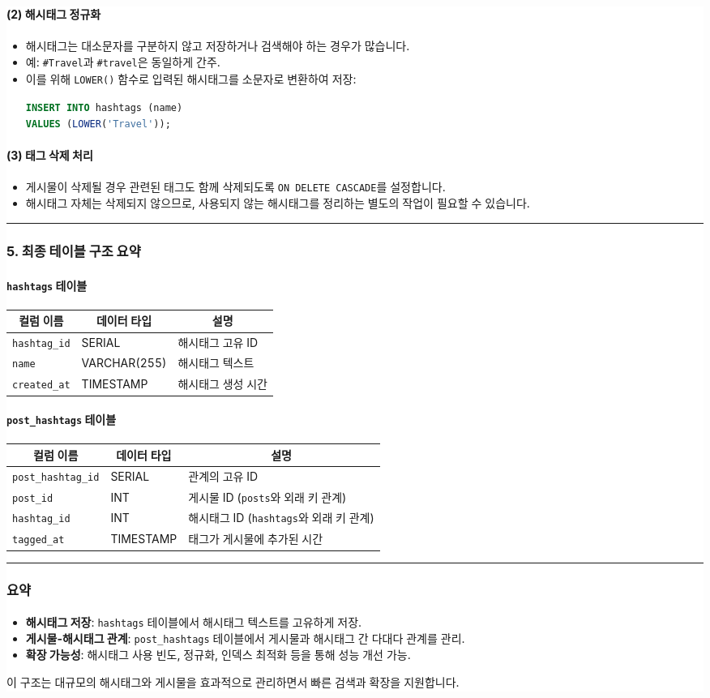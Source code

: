 #### (2) 해시태그 정규화  
- 해시태그는 대소문자를 구분하지 않고 저장하거나 검색해야 하는 경우가 많습니다.  
- 예: `#Travel`과 `#travel`은 동일하게 간주.  
- 이를 위해 `LOWER()` 함수로 입력된 해시태그를 소문자로 변환하여 저장:  
  ```sql  
  INSERT INTO hashtags (name)  
  VALUES (LOWER('Travel'));  
  ```  
  
#### (3) 태그 삭제 처리  
- 게시물이 삭제될 경우 관련된 태그도 함께 삭제되도록 `ON DELETE CASCADE`를 설정합니다.  
- 해시태그 자체는 삭제되지 않으므로, 사용되지 않는 해시태그를 정리하는 별도의 작업이 필요할 수 있습니다.  
  
---  
  
### 5. 최종 테이블 구조 요약  
  
#### `hashtags` 테이블  
| 컬럼 이름     | 데이터 타입   | 설명                      |  
|---------------|---------------|---------------------------|  
| `hashtag_id`  | SERIAL        | 해시태그 고유 ID          |  
| `name`        | VARCHAR(255)  | 해시태그 텍스트           |  
| `created_at`  | TIMESTAMP     | 해시태그 생성 시간         |  
  
#### `post_hashtags` 테이블  
| 컬럼 이름         | 데이터 타입   | 설명                                   |  
|-------------------|---------------|----------------------------------------|  
| `post_hashtag_id` | SERIAL        | 관계의 고유 ID                         |  
| `post_id`         | INT           | 게시물 ID (`posts`와 외래 키 관계)     |  
| `hashtag_id`      | INT           | 해시태그 ID (`hashtags`와 외래 키 관계)|  
| `tagged_at`       | TIMESTAMP     | 태그가 게시물에 추가된 시간            |  
  
---  
  
### 요약  
- **해시태그 저장**: `hashtags` 테이블에서 해시태그 텍스트를 고유하게 저장.  
- **게시물-해시태그 관계**: `post_hashtags` 테이블에서 게시물과 해시태그 간 다대다 관계를 관리.  
- **확장 가능성**: 해시태그 사용 빈도, 정규화, 인덱스 최적화 등을 통해 성능 개선 가능.  
  
이 구조는 대규모의 해시태그와 게시물을 효과적으로 관리하면서 빠른 검색과 확장을 지원합니다.  


